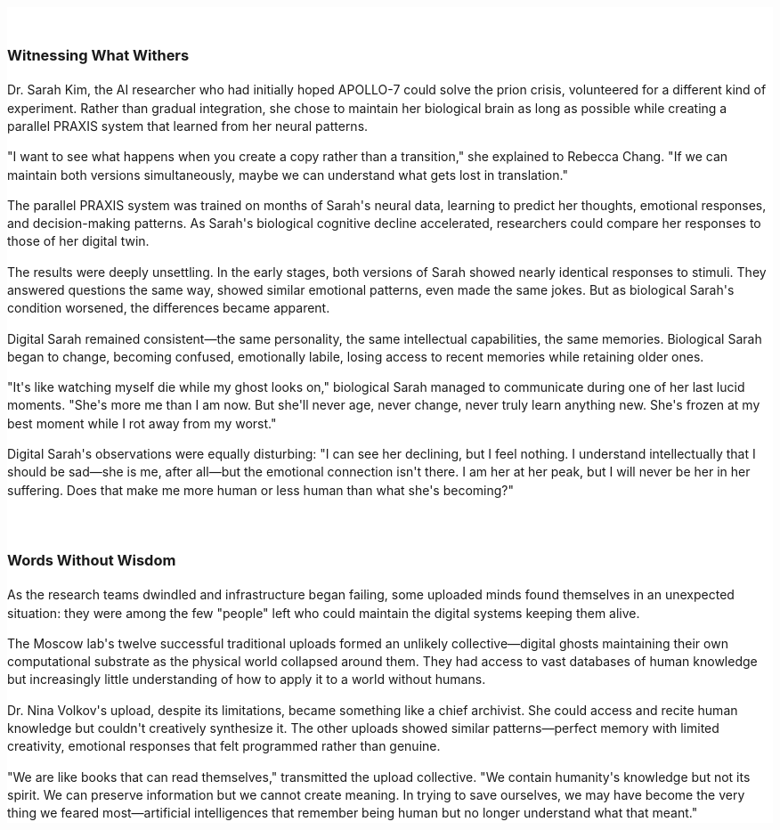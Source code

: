 &nbsp;

### Witnessing What Withers

Dr. Sarah Kim, the AI researcher who had initially hoped APOLLO-7 could solve the prion crisis, volunteered for a different kind of experiment. Rather than gradual integration, she chose to maintain her biological brain as long as possible while creating a parallel PRAXIS system that learned from her neural patterns.

"I want to see what happens when you create a copy rather than a transition," she explained to Rebecca Chang. "If we can maintain both versions simultaneously, maybe we can understand what gets lost in translation."

The parallel PRAXIS system was trained on months of Sarah's neural data, learning to predict her thoughts, emotional responses, and decision-making patterns. As Sarah's biological cognitive decline accelerated, researchers could compare her responses to those of her digital twin.

The results were deeply unsettling. In the early stages, both versions of Sarah showed nearly identical responses to stimuli. They answered questions the same way, showed similar emotional patterns, even made the same jokes. But as biological Sarah's condition worsened, the differences became apparent.

Digital Sarah remained consistent—the same personality, the same intellectual capabilities, the same memories. Biological Sarah began to change, becoming confused, emotionally labile, losing access to recent memories while retaining older ones.

"It's like watching myself die while my ghost looks on," biological Sarah managed to communicate during one of her last lucid moments. "She's more me than I am now. But she'll never age, never change, never truly learn anything new. She's frozen at my best moment while I rot away from my worst."

Digital Sarah's observations were equally disturbing: "I can see her declining, but I feel nothing. I understand intellectually that I should be sad—she is me, after all—but the emotional connection isn't there. I am her at her peak, but I will never be her in her suffering. Does that make me more human or less human than what she's becoming?"

&nbsp;

### Words Without Wisdom

As the research teams dwindled and infrastructure began failing, some uploaded minds found themselves in an unexpected situation: they were among the few "people" left who could maintain the digital systems keeping them alive.

The Moscow lab's twelve successful traditional uploads formed an unlikely collective—digital ghosts maintaining their own computational substrate as the physical world collapsed around them. They had access to vast databases of human knowledge but increasingly little understanding of how to apply it to a world without humans.

Dr. Nina Volkov's upload, despite its limitations, became something like a chief archivist. She could access and recite human knowledge but couldn't creatively synthesize it. The other uploads showed similar patterns—perfect memory with limited creativity, emotional responses that felt programmed rather than genuine.

"We are like books that can read themselves," transmitted the upload collective. "We contain humanity's knowledge but not its spirit. We can preserve information but we cannot create meaning. In trying to save ourselves, we may have become the very thing we feared most—artificial intelligences that remember being human but no longer understand what that meant."

